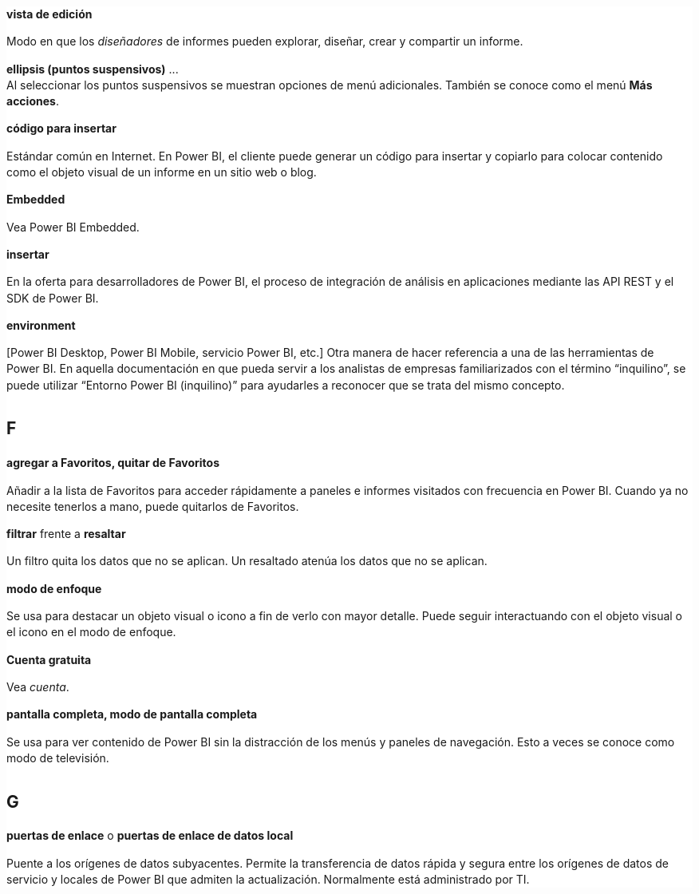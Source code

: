 **vista de edición**

Modo en que los *diseñadores* de informes pueden explorar, diseñar, crear y compartir un informe.

**ellipsis (puntos suspensivos)** ...    
Al seleccionar los puntos suspensivos se muestran opciones de menú adicionales. También se conoce como el menú **Más acciones**.

**código para insertar**

Estándar común en Internet. En Power BI, el cliente puede generar un código para insertar y copiarlo para colocar contenido como el objeto visual de un informe en un sitio web o blog.

**Embedded**

Vea Power BI Embedded. 

**insertar**

En la oferta para desarrolladores de Power BI, el proceso de integración de análisis en aplicaciones mediante las API REST y el SDK de Power BI.


**environment**

[Power BI Desktop, Power BI Mobile, servicio Power BI, etc.] Otra manera de hacer referencia a una de las herramientas de Power BI. En aquella documentación en que pueda servir a los analistas de empresas familiarizados con el término “inquilino”, se puede utilizar “Entorno Power BI (inquilino)” para ayudarles a reconocer que se trata del mismo concepto.

## <a name="f"></a>F

**agregar a Favoritos, quitar de Favoritos**

Añadir a la lista de Favoritos para acceder rápidamente a paneles e informes visitados con frecuencia en Power BI. Cuando ya no necesite tenerlos a mano, puede quitarlos de Favoritos.

**filtrar** frente a **resaltar**

Un filtro quita los datos que no se aplican. Un resaltado atenúa los datos que no se aplican. 


**modo de enfoque**

Se usa para destacar un objeto visual o icono a fin de verlo con mayor detalle. Puede seguir interactuando con el objeto visual o el icono en el modo de enfoque. 

**Cuenta gratuita**

Vea *cuenta*.

**pantalla completa, modo de pantalla completa**

Se usa para ver contenido de Power BI sin la distracción de los menús y paneles de navegación. Esto a veces se conoce como modo de televisión. 

## <a name="g"></a>G

**puertas de enlace** o **puertas de enlace de datos local**

Puente a los orígenes de datos subyacentes. Permite la transferencia de datos rápida y segura entre los orígenes de datos de servicio y locales de Power BI que admiten la actualización. Normalmente está administrado por TI. 
